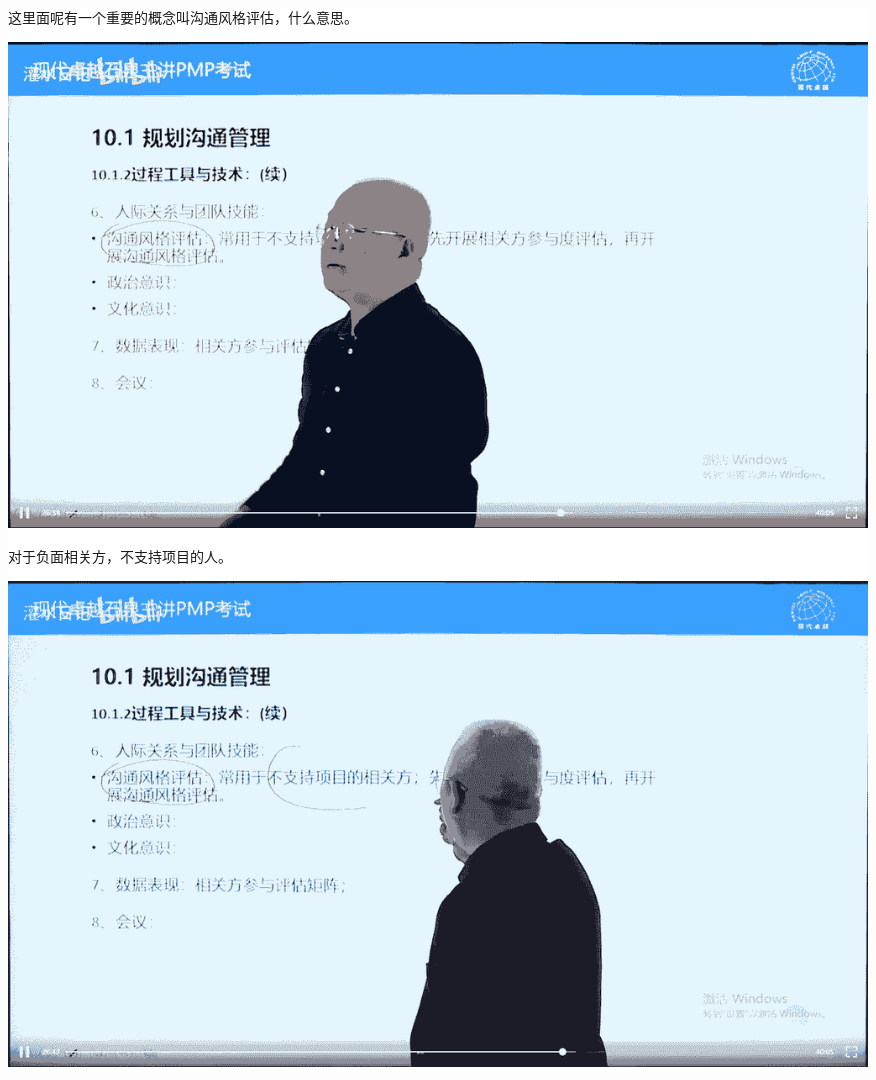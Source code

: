 这里面呢有一个重要的概念叫沟通风格评估，什么意思。

![](img/a1a7087ba78cb2e89794091d831c178a_13.png)

对于负面相关方，不支持项目的人。

![](img/a1a7087ba78cb2e89794091d831c178a_15.png)
